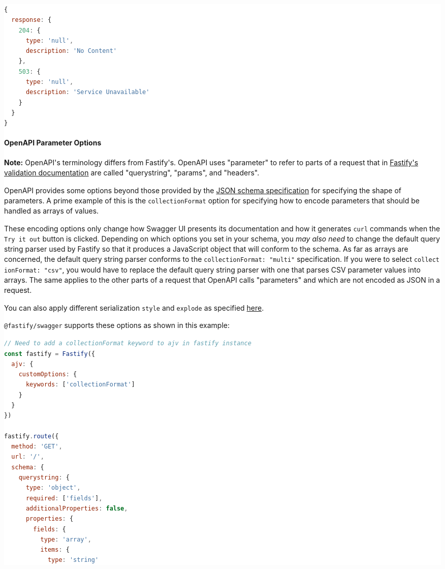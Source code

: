 ```js
{
  response: {
    204: {
      type: 'null',
      description: 'No Content'
    },
    503: {
      type: 'null',
      description: 'Service Unavailable'
    }
  }
}
```

<a name="route.openapi"></a>
#### OpenAPI Parameter Options

**Note:** OpenAPI's terminology differs from Fastify's. OpenAPI uses "parameter" to refer to parts of a request that in [Fastify's validation documentation](https://fastify.dev/docs/latest/Reference/Validation-and-Serialization/) are called "querystring", "params", and "headers".

OpenAPI provides some options beyond those provided by the [JSON schema specification](https://json-schema.org/specification.html) for specifying the shape of parameters. A prime example of this is the `collectionFormat` option for specifying how to encode parameters that should be handled as arrays of values.

These encoding options only change how Swagger UI presents its documentation and how it generates `curl` commands when the `Try it out` button is clicked.
Depending on which options you set in your schema, you *may also need* to change the default query string parser used by Fastify so that it produces a JavaScript object that will conform to the schema.
As far as arrays are concerned, the default query string parser conforms to the `collectionFormat: "multi"` specification.
If you were to select `collectionFormat: "csv"`, you would have to replace the default query string parser with one that parses CSV parameter values into arrays.
The same applies to the other parts of a request that OpenAPI calls "parameters" and which are not encoded as JSON in a request.

You can also apply different serialization `style` and `explode` as specified [here](https://swagger.io/docs/specification/serialization/#query).

`@fastify/swagger` supports these options as shown in this example:

```js
// Need to add a collectionFormat keyword to ajv in fastify instance
const fastify = Fastify({
  ajv: {
    customOptions: {
      keywords: ['collectionFormat']
    }
  }
})

fastify.route({
  method: 'GET',
  url: '/',
  schema: {
    querystring: {
      type: 'object',
      required: ['fields'],
      additionalProperties: false,
      properties: {
        fields: {
          type: 'array',
          items: {
            type: 'string'
```